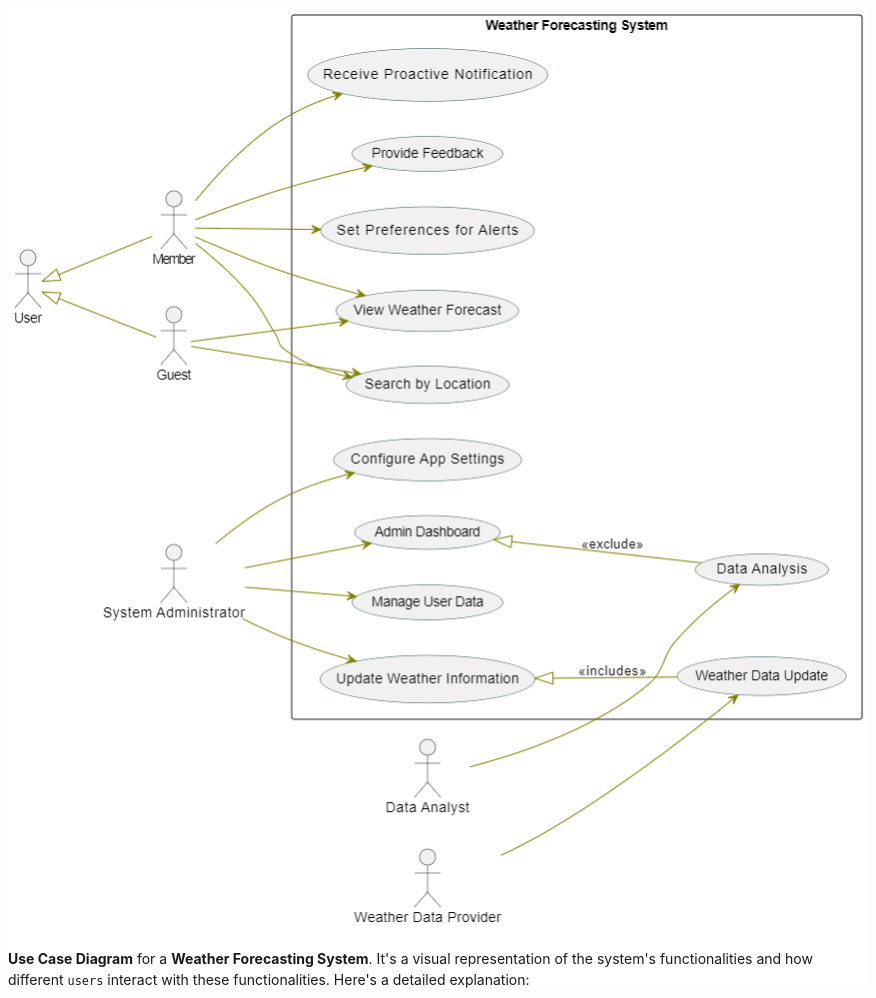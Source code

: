 ![Usecase Diagram](Images/Weather%20Forcasting%20Usecase.png)

**Use Case Diagram** for a **Weather Forecasting System**. It's a visual representation of the system's functionalities and how different `users` interact with these functionalities. Here's a detailed explanation:
